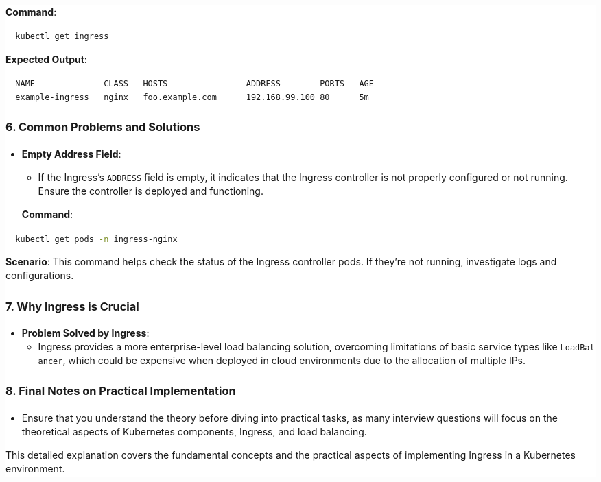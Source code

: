   **Command**:
```bash
  kubectl get ingress
```
  
  **Expected Output**:
```
  NAME              CLASS   HOSTS                ADDRESS        PORTS   AGE
  example-ingress   nginx   foo.example.com      192.168.99.100 80      5m
```

### 6. **Common Problems and Solutions**

- **Empty Address Field**: 
  - If the Ingress’s `ADDRESS` field is empty, it indicates that the Ingress controller is not properly configured or not running. Ensure the controller is deployed and functioning.

  **Command**:
```bash
  kubectl get pods -n ingress-nginx
```

  **Scenario**: This command helps check the status of the Ingress controller pods. If they’re not running, investigate logs and configurations.

### 7. **Why Ingress is Crucial**

- **Problem Solved by Ingress**:
  - Ingress provides a more enterprise-level load balancing solution, overcoming limitations of basic service types like `LoadBalancer`, which could be expensive when deployed in cloud environments due to the allocation of multiple IPs.

### 8. **Final Notes on Practical Implementation**

- Ensure that you understand the theory before diving into practical tasks, as many interview questions will focus on the theoretical aspects of Kubernetes components, Ingress, and load balancing.

This detailed explanation covers the fundamental concepts and the practical aspects of implementing Ingress in a Kubernetes environment.
